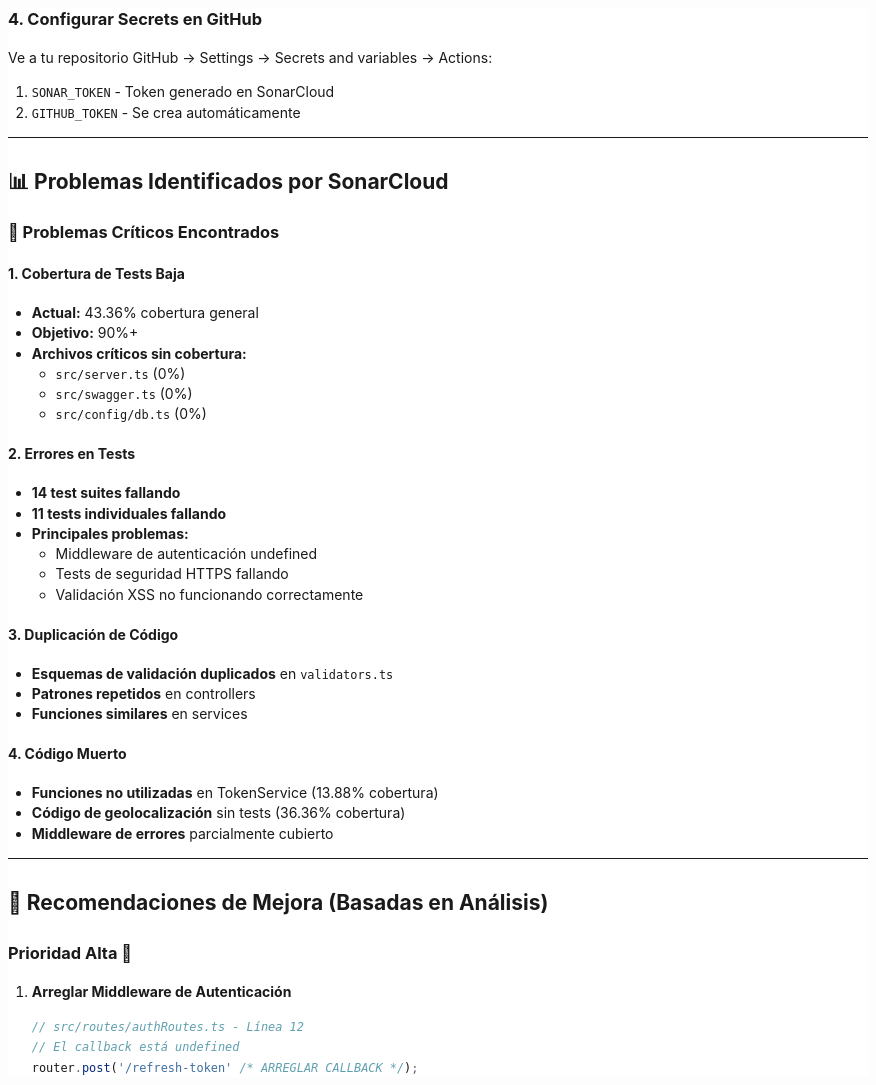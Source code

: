 ### 4. Configurar Secrets en GitHub

Ve a tu repositorio GitHub → Settings → Secrets and variables → Actions:

1. `SONAR_TOKEN` - Token generado en SonarCloud
2. `GITHUB_TOKEN` - Se crea automáticamente

---

## 📊 Problemas Identificados por SonarCloud

### 🔴 Problemas Críticos Encontrados

#### **1. Cobertura de Tests Baja**

- **Actual:** 43.36% cobertura general
- **Objetivo:** 90%+
- **Archivos críticos sin cobertura:**
    - `src/server.ts` (0%)
    - `src/swagger.ts` (0%)
    - `src/config/db.ts` (0%)

#### **2. Errores en Tests**

- **14 test suites fallando**
- **11 tests individuales fallando**
- **Principales problemas:**
    - Middleware de autenticación undefined
    - Tests de seguridad HTTPS fallando
    - Validación XSS no funcionando correctamente

#### **3. Duplicación de Código**

- **Esquemas de validación duplicados** en `validators.ts`
- **Patrones repetidos** en controllers
- **Funciones similares** en services

#### **4. Código Muerto**

- **Funciones no utilizadas** en TokenService (13.88% cobertura)
- **Código de geolocalización** sin tests (36.36% cobertura)
- **Middleware de errores** parcialmente cubierto

---

## 🎯 Recomendaciones de Mejora (Basadas en Análisis)

### **Prioridad Alta 🔴**

1. **Arreglar Middleware de Autenticación**

    ```typescript
    // src/routes/authRoutes.ts - Línea 12
    // El callback está undefined
    router.post('/refresh-token' /* ARREGLAR CALLBACK */);
    ```
